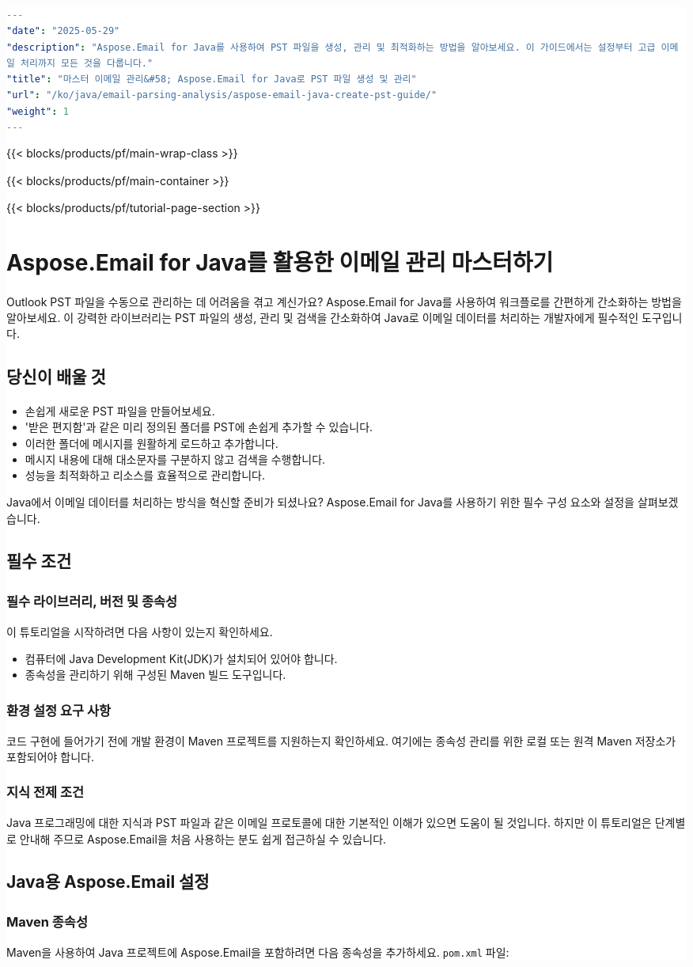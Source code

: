 ```yaml
---
"date": "2025-05-29"
"description": "Aspose.Email for Java를 사용하여 PST 파일을 생성, 관리 및 최적화하는 방법을 알아보세요. 이 가이드에서는 설정부터 고급 이메일 처리까지 모든 것을 다룹니다."
"title": "마스터 이메일 관리&#58; Aspose.Email for Java로 PST 파일 생성 및 관리"
"url": "/ko/java/email-parsing-analysis/aspose-email-java-create-pst-guide/"
"weight": 1
---
```


{{< blocks/products/pf/main-wrap-class >}}

{{< blocks/products/pf/main-container >}}

{{< blocks/products/pf/tutorial-page-section >}}
# Aspose.Email for Java를 활용한 이메일 관리 마스터하기

Outlook PST 파일을 수동으로 관리하는 데 어려움을 겪고 계신가요? Aspose.Email for Java를 사용하여 워크플로를 간편하게 간소화하는 방법을 알아보세요. 이 강력한 라이브러리는 PST 파일의 생성, 관리 및 검색을 간소화하여 Java로 이메일 데이터를 처리하는 개발자에게 필수적인 도구입니다.

## 당신이 배울 것
- 손쉽게 새로운 PST 파일을 만들어보세요.
- '받은 편지함'과 같은 미리 정의된 폴더를 PST에 손쉽게 추가할 수 있습니다.
- 이러한 폴더에 메시지를 원활하게 로드하고 추가합니다.
- 메시지 내용에 대해 대소문자를 구분하지 않고 검색을 수행합니다.
- 성능을 최적화하고 리소스를 효율적으로 관리합니다.

Java에서 이메일 데이터를 처리하는 방식을 혁신할 준비가 되셨나요? Aspose.Email for Java를 사용하기 위한 필수 구성 요소와 설정을 살펴보겠습니다.

## 필수 조건

### 필수 라이브러리, 버전 및 종속성
이 튜토리얼을 시작하려면 다음 사항이 있는지 확인하세요.
- 컴퓨터에 Java Development Kit(JDK)가 설치되어 있어야 합니다.
- 종속성을 관리하기 위해 구성된 Maven 빌드 도구입니다.

### 환경 설정 요구 사항
코드 구현에 들어가기 전에 개발 환경이 Maven 프로젝트를 지원하는지 확인하세요. 여기에는 종속성 관리를 위한 로컬 또는 원격 Maven 저장소가 포함되어야 합니다.

### 지식 전제 조건
Java 프로그래밍에 대한 지식과 PST 파일과 같은 이메일 프로토콜에 대한 기본적인 이해가 있으면 도움이 될 것입니다. 하지만 이 튜토리얼은 단계별로 안내해 주므로 Aspose.Email을 처음 사용하는 분도 쉽게 접근하실 수 있습니다.

## Java용 Aspose.Email 설정

### Maven 종속성
Maven을 사용하여 Java 프로젝트에 Aspose.Email을 포함하려면 다음 종속성을 추가하세요. `pom.xml` 파일:
